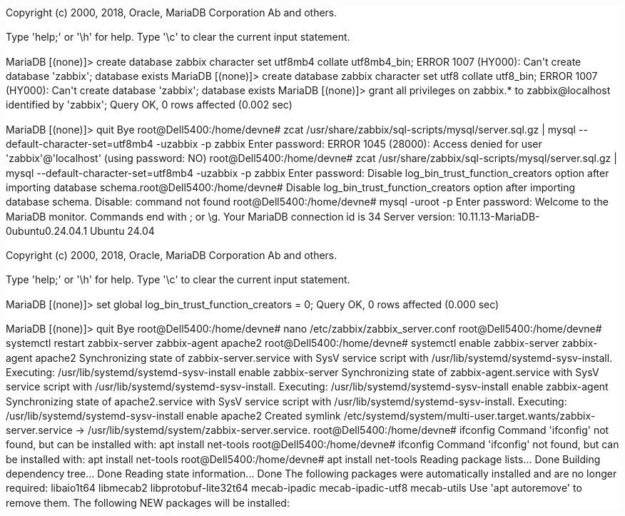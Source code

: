 Copyright (c) 2000, 2018, Oracle, MariaDB Corporation Ab and others.

Type 'help;' or '\h' for help. Type '\c' to clear the current input statement.

MariaDB [(none)]> create database zabbix character set utf8mb4 collate utf8mb4_bin;
ERROR 1007 (HY000): Can't create database 'zabbix'; database exists
MariaDB [(none)]> create database zabbix character set utf8 collate utf8_bin;
ERROR 1007 (HY000): Can't create database 'zabbix'; database exists
MariaDB [(none)]> grant all privileges on zabbix.* to zabbix@localhost identified by 'zabbix';
Query OK, 0 rows affected (0.002 sec)

MariaDB [(none)]> quit
Bye
root@Dell5400:/home/devne# zcat /usr/share/zabbix/sql-scripts/mysql/server.sql.gz | mysql --default-character-set=utf8mb4 -uzabbix -p zabbix
Enter password:
ERROR 1045 (28000): Access denied for user 'zabbix'@'localhost' (using password: NO)
root@Dell5400:/home/devne# zcat /usr/share/zabbix/sql-scripts/mysql/server.sql.gz | mysql --default-character-set=utf8mb4 -uzabbix -p zabbix
Enter password:
Disable log_bin_trust_function_creators option after importing database schema.root@Dell5400:/home/devne# Disable log_bin_trust_function_creators option after importing database schema.
Disable: command not found
root@Dell5400:/home/devne# mysql -uroot -p
Enter password:
Welcome to the MariaDB monitor.  Commands end with ; or \g.
Your MariaDB connection id is 34
Server version: 10.11.13-MariaDB-0ubuntu0.24.04.1 Ubuntu 24.04

Copyright (c) 2000, 2018, Oracle, MariaDB Corporation Ab and others.

Type 'help;' or '\h' for help. Type '\c' to clear the current input statement.

MariaDB [(none)]> set global log_bin_trust_function_creators = 0;
Query OK, 0 rows affected (0.000 sec)

MariaDB [(none)]> quit
Bye
root@Dell5400:/home/devne# nano /etc/zabbix/zabbix_server.conf
root@Dell5400:/home/devne# systemctl restart zabbix-server zabbix-agent apache2
root@Dell5400:/home/devne# systemctl enable zabbix-server zabbix-agent apache2
Synchronizing state of zabbix-server.service with SysV service script with /usr/lib/systemd/systemd-sysv-install.
Executing: /usr/lib/systemd/systemd-sysv-install enable zabbix-server
Synchronizing state of zabbix-agent.service with SysV service script with /usr/lib/systemd/systemd-sysv-install.
Executing: /usr/lib/systemd/systemd-sysv-install enable zabbix-agent
Synchronizing state of apache2.service with SysV service script with /usr/lib/systemd/systemd-sysv-install.
Executing: /usr/lib/systemd/systemd-sysv-install enable apache2
Created symlink /etc/systemd/system/multi-user.target.wants/zabbix-server.service → /usr/lib/systemd/system/zabbix-server.service.
root@Dell5400:/home/devne# ifconfig
Command 'ifconfig' not found, but can be installed with:
apt install net-tools
root@Dell5400:/home/devne# ifconfig
Command 'ifconfig' not found, but can be installed with:
apt install net-tools
root@Dell5400:/home/devne# apt install net-tools
Reading package lists... Done
Building dependency tree... Done
Reading state information... Done
The following packages were automatically installed and are no longer required:
  libaio1t64 libmecab2 libprotobuf-lite32t64 mecab-ipadic
  mecab-ipadic-utf8 mecab-utils
Use 'apt autoremove' to remove them.
The following NEW packages will be installed: